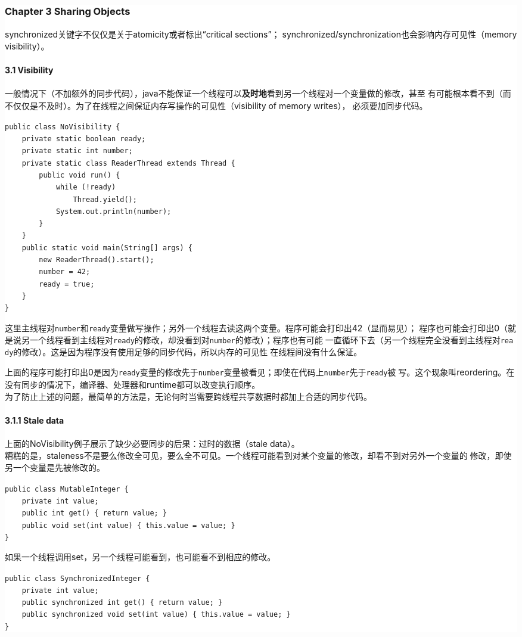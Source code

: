 ### Chapter 3 Sharing Objects

synchronized关键字不仅仅是关于atomicity或者标出“critical sections”；
synchronized/synchronization也会影响内存可见性（memory visibility）。



#### 3.1 Visibility

一般情况下（不加额外的同步代码），java不能保证一个线程可以**及时地**看到另一个线程对一个变量做的修改，甚至
有可能根本看不到（而不仅仅是不及时）。为了在线程之间保证内存写操作的可见性（visibility of memory writes），
必须要加同步代码。

	public class NoVisibility {
	    private static boolean ready;
	    private static int number;
	    private static class ReaderThread extends Thread {
	        public void run() {
	            while (!ready)
	                Thread.yield();
	            System.out.println(number);
	        }
	    }
	    public static void main(String[] args) {
	        new ReaderThread().start();
	        number = 42; 
	        ready = true;
	    }
	}


这里主线程对`number`和`ready`变量做写操作；另外一个线程去读这两个变量。程序可能会打印出42（显而易见）；
程序也可能会打印出0（就是说另一个线程看到主线程对`ready`的修改，却没看到对`number`的修改）；程序也有可能
一直循环下去（另一个线程完全没看到主线程对`ready`的修改）。这是因为程序没有使用足够的同步代码，所以内存的可见性
在线程间没有什么保证。


上面的程序可能打印出0是因为`ready`变量的修改先于`number`变量被看见；即使在代码上`number`先于`ready`被
写。这个现象叫reordering。在没有同步的情况下，编译器、处理器和runtime都可以改变执行顺序。     
为了防止上述的问题，最简单的方法是，无论何时当需要跨线程共享数据时都加上合适的同步代码。

#### 3.1.1 Stale data

上面的NoVisibility例子展示了缺少必要同步的后果：过时的数据（stale data）。      
糟糕的是，staleness不是要么修改全可见，要么全不可见。一个线程可能看到对某个变量的修改，却看不到对另外一个变量的
修改，即使另一个变量是先被修改的。

	public class MutableInteger {
	    private int value;
	    public int get() { return value; }
	    public void set(int value) { this.value = value; }
	}
	

如果一个线程调用set，另一个线程可能看到，也可能看不到相应的修改。

	public class SynchronizedInteger {
	    private int value;
	    public synchronized int get() { return value; }
	    public synchronized void set(int value) { this.value = value; }
	}
